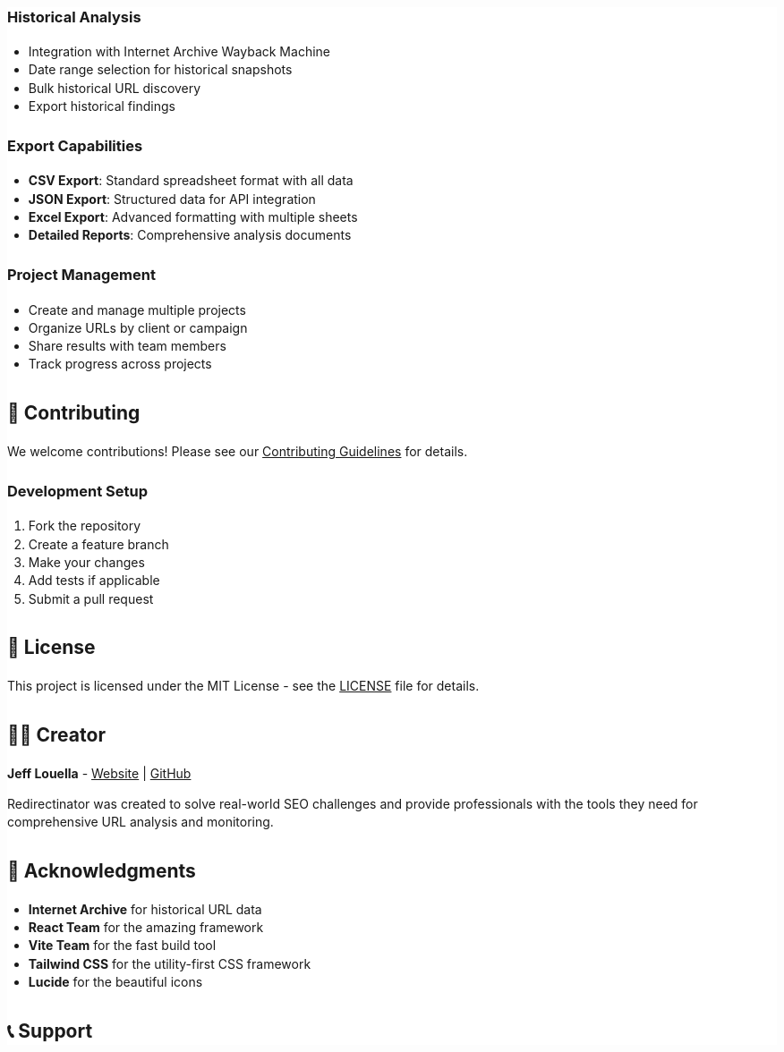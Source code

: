 ### Historical Analysis
- Integration with Internet Archive Wayback Machine
- Date range selection for historical snapshots
- Bulk historical URL discovery
- Export historical findings

### Export Capabilities
- **CSV Export**: Standard spreadsheet format with all data
- **JSON Export**: Structured data for API integration
- **Excel Export**: Advanced formatting with multiple sheets
- **Detailed Reports**: Comprehensive analysis documents

### Project Management
- Create and manage multiple projects
- Organize URLs by client or campaign
- Share results with team members
- Track progress across projects

## 🤝 Contributing

We welcome contributions! Please see our [Contributing Guidelines](CONTRIBUTING.md) for details.

### Development Setup
1. Fork the repository
2. Create a feature branch
3. Make your changes
4. Add tests if applicable
5. Submit a pull request

## 📄 License

This project is licensed under the MIT License - see the [LICENSE](LICENSE) file for details.

## 👨‍💻 Creator

**Jeff Louella** - [Website](https://www.jefflouella.com) | [GitHub](https://github.com/jefflouella)

Redirectinator was created to solve real-world SEO challenges and provide professionals with the tools they need for comprehensive URL analysis and monitoring.

## 🙏 Acknowledgments

- **Internet Archive** for historical URL data
- **React Team** for the amazing framework
- **Vite Team** for the fast build tool
- **Tailwind CSS** for the utility-first CSS framework
- **Lucide** for the beautiful icons

## 📞 Support
